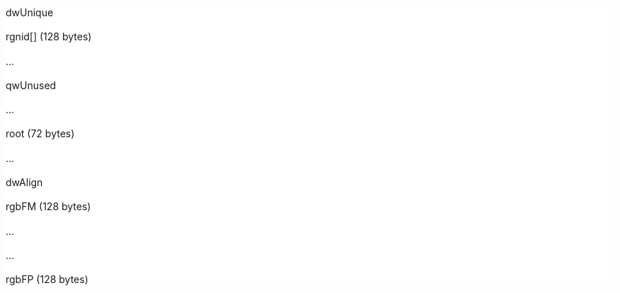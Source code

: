  <tr>
  <td colspan="32">
  <p>dwUnique</p>
  </td>
 </tr>
 <tr>
  <td colspan="32">
  <p>rgnid[]
  (128 bytes)</p>
  </td>
 </tr>
 <tr>
  <td colspan="32">
  <p>...</p>
  </td>
 </tr>
 <tr>
  <td colspan="32">
  <p>qwUnused</p>
  </td>
 </tr>
 <tr>
  <td colspan="32">
  <p>...</p>
  </td>
 </tr>
 <tr>
  <td colspan="32">
  <p>root
  (72 bytes)</p>
  </td>
 </tr>
 <tr>
  <td colspan="32">
  <p>...</p>
  </td>
 </tr>
 <tr>
  <td colspan="32">
  <p>dwAlign</p>
  </td>
 </tr>
 <tr>
  <td colspan="32">
  <p>rgbFM
  (128 bytes)</p>
  </td>
 </tr>
 <tr>
  <td colspan="32">
  <p>...</p>
  </td>
 </tr>
 <tr>
  <td colspan="32">
  <p>...</p>
  </td>
 </tr>
 <tr>
  <td colspan="32">
  <p>rgbFP
  (128 bytes)</p>
  </td>
 </tr>